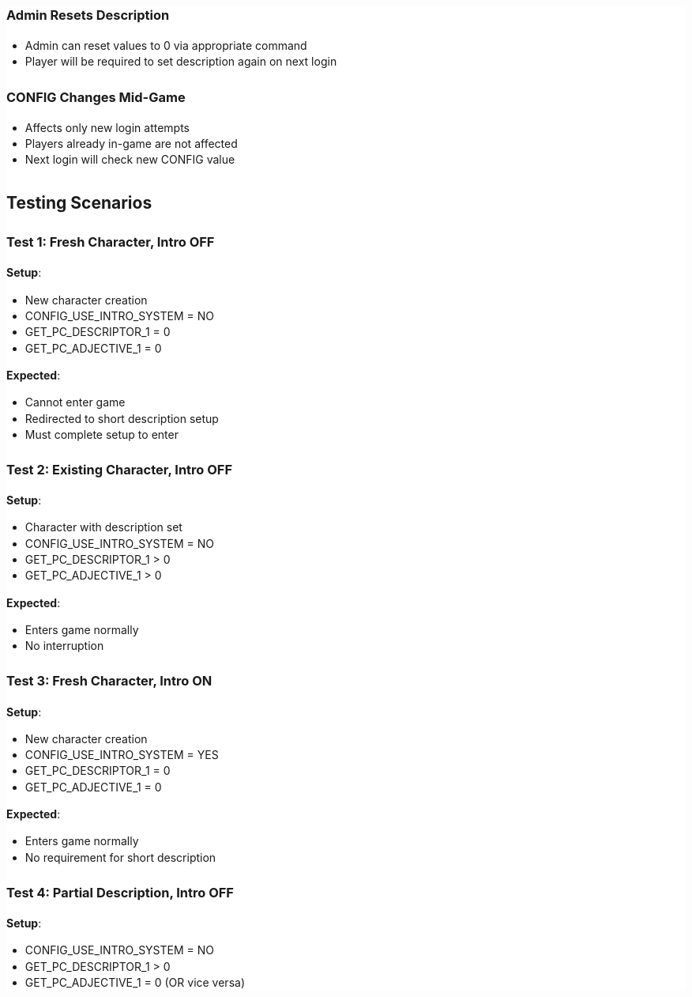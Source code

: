 ### Admin Resets Description
- Admin can reset values to 0 via appropriate command
- Player will be required to set description again on next login

### CONFIG Changes Mid-Game
- Affects only new login attempts
- Players already in-game are not affected
- Next login will check new CONFIG value

## Testing Scenarios

### Test 1: Fresh Character, Intro OFF
**Setup**: 
- New character creation
- CONFIG_USE_INTRO_SYSTEM = NO
- GET_PC_DESCRIPTOR_1 = 0
- GET_PC_ADJECTIVE_1 = 0

**Expected**: 
- Cannot enter game
- Redirected to short description setup
- Must complete setup to enter

### Test 2: Existing Character, Intro OFF
**Setup**:
- Character with description set
- CONFIG_USE_INTRO_SYSTEM = NO
- GET_PC_DESCRIPTOR_1 > 0
- GET_PC_ADJECTIVE_1 > 0

**Expected**:
- Enters game normally
- No interruption

### Test 3: Fresh Character, Intro ON
**Setup**:
- New character creation
- CONFIG_USE_INTRO_SYSTEM = YES
- GET_PC_DESCRIPTOR_1 = 0
- GET_PC_ADJECTIVE_1 = 0

**Expected**:
- Enters game normally
- No requirement for short description

### Test 4: Partial Description, Intro OFF
**Setup**:
- CONFIG_USE_INTRO_SYSTEM = NO
- GET_PC_DESCRIPTOR_1 > 0
- GET_PC_ADJECTIVE_1 = 0 (OR vice versa)
